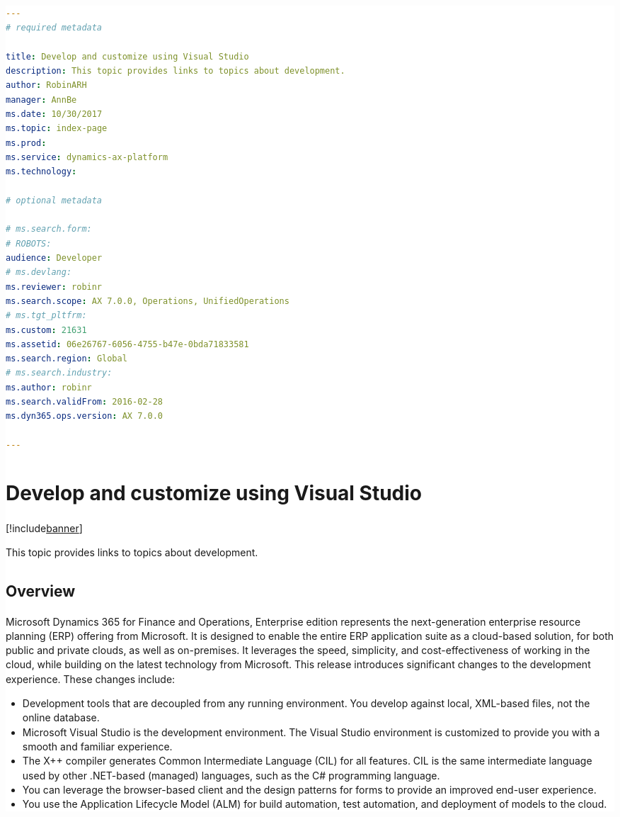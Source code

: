 ```yaml
---
# required metadata

title: Develop and customize using Visual Studio
description: This topic provides links to topics about development.
author: RobinARH
manager: AnnBe
ms.date: 10/30/2017
ms.topic: index-page
ms.prod: 
ms.service: dynamics-ax-platform
ms.technology: 

# optional metadata

# ms.search.form: 
# ROBOTS: 
audience: Developer
# ms.devlang: 
ms.reviewer: robinr
ms.search.scope: AX 7.0.0, Operations, UnifiedOperations
# ms.tgt_pltfrm: 
ms.custom: 21631
ms.assetid: 06e26767-6056-4755-b47e-0bda71833581
ms.search.region: Global
# ms.search.industry: 
ms.author: robinr
ms.search.validFrom: 2016-02-28
ms.dyn365.ops.version: AX 7.0.0

---
```


# Develop and customize using Visual Studio

[!include[banner](../includes/banner.md)]


This topic provides links to topics about development.

## Overview

Microsoft Dynamics 365 for Finance and Operations, Enterprise edition represents the next-generation enterprise resource planning (ERP) offering from Microsoft. It is designed to enable the entire ERP application suite as a cloud-based solution, for both public and private clouds, as well as on-premises. It leverages the speed, simplicity, and cost-effectiveness of working in the cloud, while building on the latest technology from Microsoft. This release introduces significant changes to the development experience. These changes include:

- Development tools that are decoupled from any running environment. You develop against local, XML-based files, not the online database.
- Microsoft Visual Studio is the development environment. The Visual Studio environment is customized to provide you with a smooth and familiar experience.
- The X++ compiler generates Common Intermediate Language (CIL) for all features. CIL is the same intermediate language used by other .NET-based (managed) languages, such as the C\# programming language.
- You can leverage the browser-based client and the design patterns for forms to provide an improved end-user experience.
- You use the Application Lifecycle Model (ALM) for build automation, test automation, and deployment of models to the cloud.
